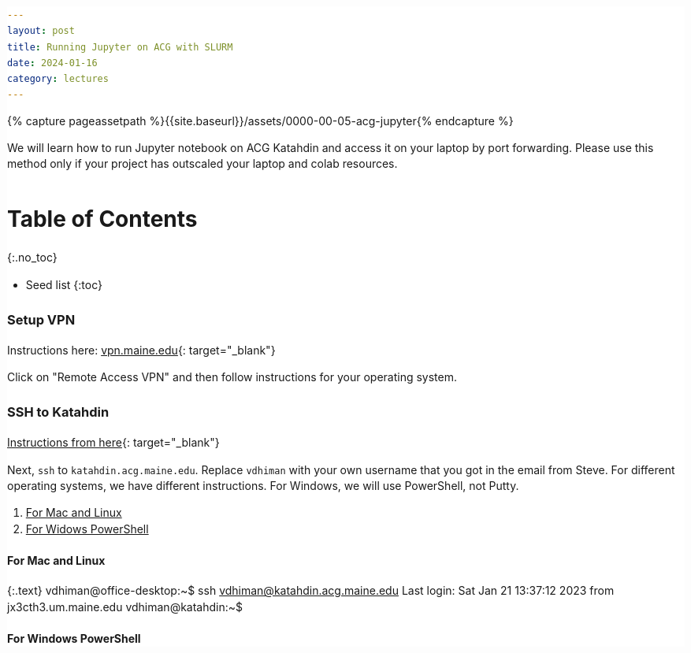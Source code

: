 ```yaml
---
layout: post
title: Running Jupyter on ACG with SLURM
date: 2024-01-16
category: lectures
---
```

{% capture pageassetpath %}{{site.baseurl}}/assets/0000-00-05-acg-jupyter{% endcapture %}
<style type="text/css">
.width500 {
    width: 400pt
}
</style>
We will learn how to run Jupyter notebook on ACG Katahdin and access it on your
laptop by port forwarding. Please use this method only if your project has
outscaled your laptop and colab resources.

# Table of Contents
{:.no_toc}

* Seed list
{:toc}


### Setup VPN

Instructions here: [vpn.maine.edu](https://vpn.maine.edu/){: target="_blank"}

Click on "Remote Access VPN" and then follow instructions for your operating
system.

### SSH to Katahdin

[Instructions from here](https://acg.maine.edu/hpc/connecting-to-katahdin){:
target="_blank"}

Next, `ssh` to `katahdin.acg.maine.edu`. Replace `vdhiman` with your own
username that you got in the email from Steve. For different operating
systems, we have different instructions. For Windows, we will use PowerShell, not Putty.

1. [For Mac and Linux](#for-mac-and-linux)
1. [For Widows PowerShell](#for-windows-powershell)


#### For Mac and Linux

{:.text}
    vdhiman@office-desktop:~$ ssh vdhiman@katahdin.acg.maine.edu
    Last login: Sat Jan 21 13:37:12 2023 from jx3cth3.um.maine.edu
    vdhiman@katahdin:~$
    

#### For Windows PowerShell
